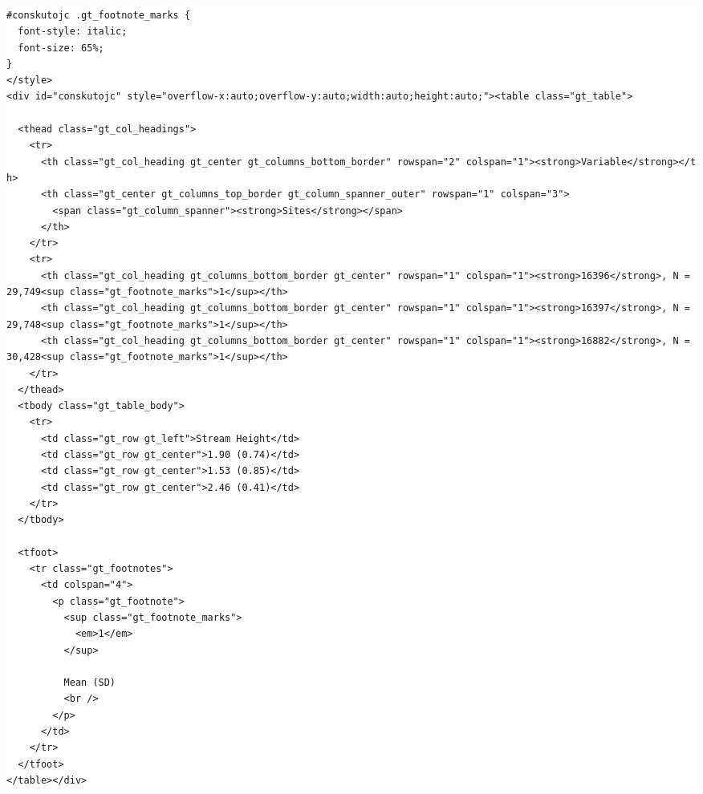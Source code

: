 ```{=html}
#conskutojc .gt_footnote_marks {
  font-style: italic;
  font-size: 65%;
}
</style>
<div id="conskutojc" style="overflow-x:auto;overflow-y:auto;width:auto;height:auto;"><table class="gt_table">
  
  <thead class="gt_col_headings">
    <tr>
      <th class="gt_col_heading gt_center gt_columns_bottom_border" rowspan="2" colspan="1"><strong>Variable</strong></th>
      <th class="gt_center gt_columns_top_border gt_column_spanner_outer" rowspan="1" colspan="3">
        <span class="gt_column_spanner"><strong>Sites</strong></span>
      </th>
    </tr>
    <tr>
      <th class="gt_col_heading gt_columns_bottom_border gt_center" rowspan="1" colspan="1"><strong>16396</strong>, N = 29,749<sup class="gt_footnote_marks">1</sup></th>
      <th class="gt_col_heading gt_columns_bottom_border gt_center" rowspan="1" colspan="1"><strong>16397</strong>, N = 29,748<sup class="gt_footnote_marks">1</sup></th>
      <th class="gt_col_heading gt_columns_bottom_border gt_center" rowspan="1" colspan="1"><strong>16882</strong>, N = 30,428<sup class="gt_footnote_marks">1</sup></th>
    </tr>
  </thead>
  <tbody class="gt_table_body">
    <tr>
      <td class="gt_row gt_left">Stream Height</td>
      <td class="gt_row gt_center">1.90 (0.74)</td>
      <td class="gt_row gt_center">1.53 (0.85)</td>
      <td class="gt_row gt_center">2.46 (0.41)</td>
    </tr>
  </tbody>
  
  <tfoot>
    <tr class="gt_footnotes">
      <td colspan="4">
        <p class="gt_footnote">
          <sup class="gt_footnote_marks">
            <em>1</em>
          </sup>
           
          Mean (SD)
          <br />
        </p>
      </td>
    </tr>
  </tfoot>
</table></div>
```
